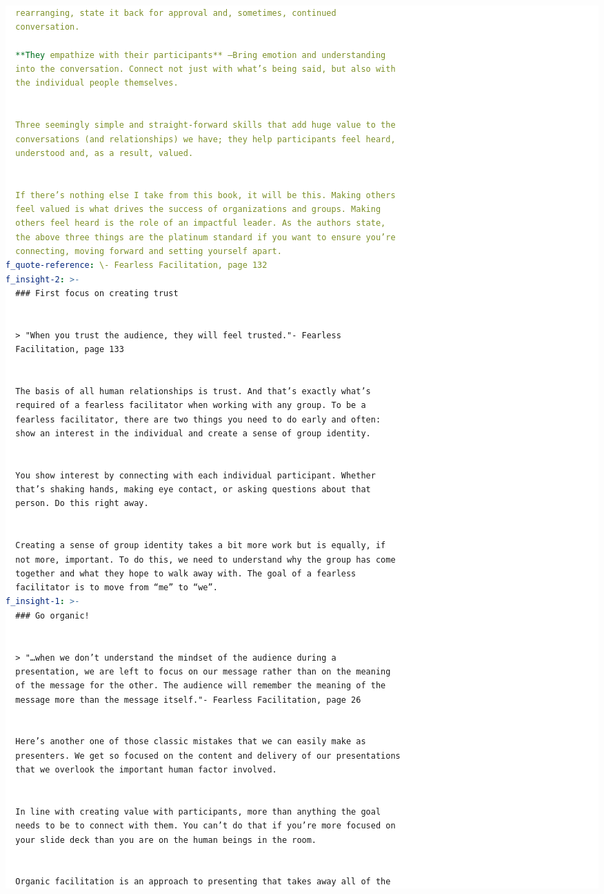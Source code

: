```yaml
  rearranging, state it back for approval and, sometimes, continued
  conversation.  

  **They empathize with their participants** –Bring emotion and understanding
  into the conversation. Connect not just with what’s being said, but also with
  the individual people themselves.


  Three seemingly simple and straight-forward skills that add huge value to the
  conversations (and relationships) we have; they help participants feel heard,
  understood and, as a result, valued.


  If there’s nothing else I take from this book, it will be this. Making others
  feel valued is what drives the success of organizations and groups. Making
  others feel heard is the role of an impactful leader. As the authors state,
  the above three things are the platinum standard if you want to ensure you’re
  connecting, moving forward and setting yourself apart.
f_quote-reference: \- Fearless Facilitation, page 132
f_insight-2: >-
  ### First focus on creating trust


  > "When you trust the audience, they will feel trusted."- Fearless
  Facilitation, page 133


  The basis of all human relationships is trust. And that’s exactly what’s
  required of a fearless facilitator when working with any group. To be a
  fearless facilitator, there are two things you need to do early and often:
  show an interest in the individual and create a sense of group identity.


  You show interest by connecting with each individual participant. Whether
  that’s shaking hands, making eye contact, or asking questions about that
  person. Do this right away.


  Creating a sense of group identity takes a bit more work but is equally, if
  not more, important. To do this, we need to understand why the group has come
  together and what they hope to walk away with. The goal of a fearless
  facilitator is to move from “me” to “we”.
f_insight-1: >-
  ### Go organic!


  > "…when we don’t understand the mindset of the audience during a
  presentation, we are left to focus on our message rather than on the meaning
  of the message for the other. The audience will remember the meaning of the
  message more than the message itself."- Fearless Facilitation, page 26


  Here’s another one of those classic mistakes that we can easily make as
  presenters. We get so focused on the content and delivery of our presentations
  that we overlook the important human factor involved.


  In line with creating value with participants, more than anything the goal
  needs to be to connect with them. You can’t do that if you’re more focused on
  your slide deck than you are on the human beings in the room.


  Organic facilitation is an approach to presenting that takes away all of the
```